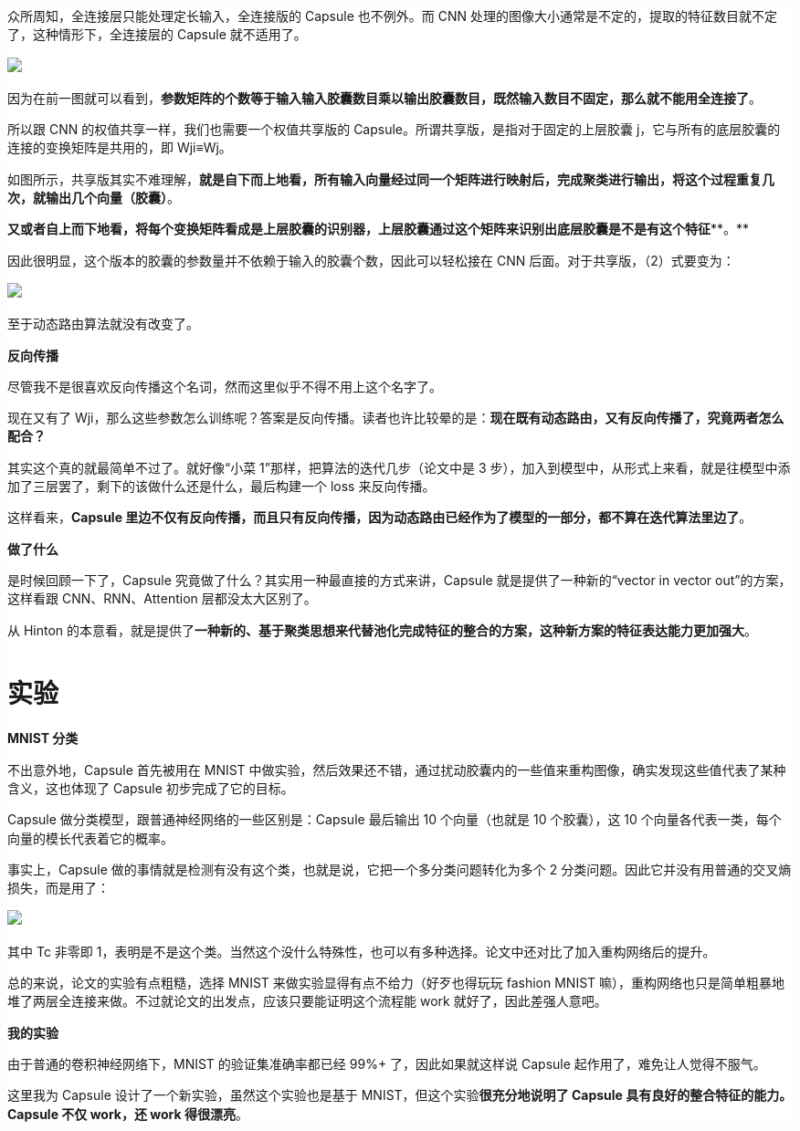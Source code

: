 众所周知，全连接层只能处理定长输入，全连接版的 Capsule 也不例外。而 CNN 处理的图像大小通常是不定的，提取的特征数目就不定了，这种情形下，全连接层的 Capsule 就不适用了。

![](https://ss.csdn.net/p?https://mmbiz.qpic.cn/mmbiz_png/VBcD02jFhgmkLdYmJRibPqLg81UXjlSOHYSRIMAAQv4ZyzdpEOCZEZia1JQUBE9F1KFsUjHmLm5Rf9pqQuLckSyw/640)

因为在前一图就可以看到，**参数矩阵的个数等于输入输入胶囊数目乘以输出胶囊数目，既然输入数目不固定，那么就不能用全连接了**。

所以跟 CNN 的权值共享一样，我们也需要一个权值共享版的 Capsule。所谓共享版，是指对于固定的上层胶囊 j，它与所有的底层胶囊的连接的变换矩阵是共用的，即 Wji≡Wj。

如图所示，共享版其实不难理解，**就是自下而上地看，所有输入向量经过同一个矩阵进行映射后，完成聚类进行输出，将这个过程重复几次，就输出几个向量（胶囊）**。

**又或者自上而下地看，将每个变换矩阵看成是上层胶囊的识别器，上层胶囊通过这个矩阵来识别出底层胶囊是不是有这个特征****。**

因此很明显，这个版本的胶囊的参数量并不依赖于输入的胶囊个数，因此可以轻松接在 CNN 后面。对于共享版，（2）式要变为：

![](https://ss.csdn.net/p?https://mmbiz.qpic.cn/mmbiz_png/VBcD02jFhgmkLdYmJRibPqLg81UXjlSOHaburNMLKwWsUswqpGWPFzhydI9rwia9Npa6dyEFXYaKsndd83JNvsUg/640)

至于动态路由算法就没有改变了。

**反向传播**

尽管我不是很喜欢反向传播这个名词，然而这里似乎不得不用上这个名字了。

现在又有了 Wji，那么这些参数怎么训练呢？答案是反向传播。读者也许比较晕的是：**现在既有动态路由，又有反向传播了，究竟两者怎么配合？**

其实这个真的就最简单不过了。就好像“小菜 1”那样，把算法的迭代几步（论文中是 3 步），加入到模型中，从形式上来看，就是往模型中添加了三层罢了，剩下的该做什么还是什么，最后构建一个 loss 来反向传播。

这样看来，**Capsule 里边不仅有反向传播，而且只有反向传播，因为动态路由已经作为了模型的一部分，都不算在迭代算法里边了**。

**做了什么**

是时候回顾一下了，Capsule 究竟做了什么？其实用一种最直接的方式来讲，Capsule 就是提供了一种新的“vector in vector out”的方案，这样看跟 CNN、RNN、Attention 层都没太大区别了。

从 Hinton 的本意看，就是提供了**一种新的、基于聚类思想来代替池化完成特征的整合的方案，这种新方案的特征表达能力更加强大**。

# 实验

**MNIST 分类**

不出意外地，Capsule 首先被用在 MNIST 中做实验，然后效果还不错，通过扰动胶囊内的一些值来重构图像，确实发现这些值代表了某种含义，这也体现了 Capsule 初步完成了它的目标。

Capsule 做分类模型，跟普通神经网络的一些区别是：Capsule 最后输出 10 个向量（也就是 10 个胶囊），这 10 个向量各代表一类，每个向量的模长代表着它的概率。

事实上，Capsule 做的事情就是检测有没有这个类，也就是说，它把一个多分类问题转化为多个 2 分类问题。因此它并没有用普通的交叉熵损失，而是用了：

![](https://ss.csdn.net/p?https://mmbiz.qpic.cn/mmbiz_png/VBcD02jFhgmkLdYmJRibPqLg81UXjlSOHKkU12ucLV1zZWdc2RFP85UP8QtfQUk6ISElH1DAPdDkcB9TpLmPyBQ/640)

其中 Tc 非零即 1，表明是不是这个类。当然这个没什么特殊性，也可以有多种选择。论文中还对比了加入重构网络后的提升。

总的来说，论文的实验有点粗糙，选择 MNIST 来做实验显得有点不给力（好歹也得玩玩 fashion MNIST 嘛），重构网络也只是简单粗暴地堆了两层全连接来做。不过就论文的出发点，应该只要能证明这个流程能 work 就好了，因此差强人意吧。

**我的实验**

由于普通的卷积神经网络下，MNIST 的验证集准确率都已经 99%+ 了，因此如果就这样说 Capsule 起作用了，难免让人觉得不服气。

这里我为 Capsule 设计了一个新实验，虽然这个实验也是基于 MNIST，但这个实验**很充分地说明了 Capsule 具有良好的整合特征的能力。Capsule 不仅 work，还 work 得很漂亮**。
